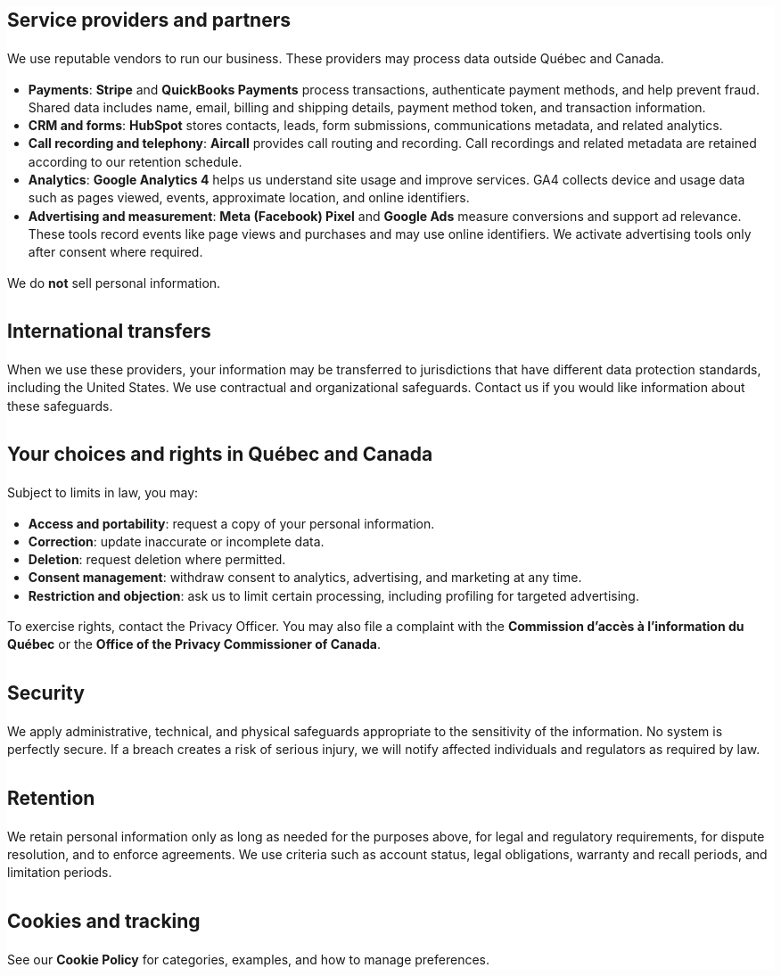 ## Service providers and partners
We use reputable vendors to run our business. These providers may process data outside Québec and Canada.

- **Payments**: **Stripe** and **QuickBooks Payments** process transactions, authenticate payment methods, and help prevent fraud. Shared data includes name, email, billing and shipping details, payment method token, and transaction information.  
- **CRM and forms**: **HubSpot** stores contacts, leads, form submissions, communications metadata, and related analytics.  
- **Call recording and telephony**: **Aircall** provides call routing and recording. Call recordings and related metadata are retained according to our retention schedule.  
- **Analytics**: **Google Analytics 4** helps us understand site usage and improve services. GA4 collects device and usage data such as pages viewed, events, approximate location, and online identifiers.  
- **Advertising and measurement**: **Meta (Facebook) Pixel** and **Google Ads** measure conversions and support ad relevance. These tools record events like page views and purchases and may use online identifiers. We activate advertising tools only after consent where required.

We do **not** sell personal information.

## International transfers
When we use these providers, your information may be transferred to jurisdictions that have different data protection standards, including the United States. We use contractual and organizational safeguards. Contact us if you would like information about these safeguards.

## Your choices and rights in Québec and Canada
Subject to limits in law, you may:
- **Access and portability**: request a copy of your personal information.  
- **Correction**: update inaccurate or incomplete data.  
- **Deletion**: request deletion where permitted.  
- **Consent management**: withdraw consent to analytics, advertising, and marketing at any time.  
- **Restriction and objection**: ask us to limit certain processing, including profiling for targeted advertising.

To exercise rights, contact the Privacy Officer. You may also file a complaint with the **Commission d’accès à l’information du Québec** or the **Office of the Privacy Commissioner of Canada**.

## Security
We apply administrative, technical, and physical safeguards appropriate to the sensitivity of the information. No system is perfectly secure. If a breach creates a risk of serious injury, we will notify affected individuals and regulators as required by law.

## Retention
We retain personal information only as long as needed for the purposes above, for legal and regulatory requirements, for dispute resolution, and to enforce agreements. We use criteria such as account status, legal obligations, warranty and recall periods, and limitation periods.

## Cookies and tracking
See our **Cookie Policy** for categories, examples, and how to manage preferences.
